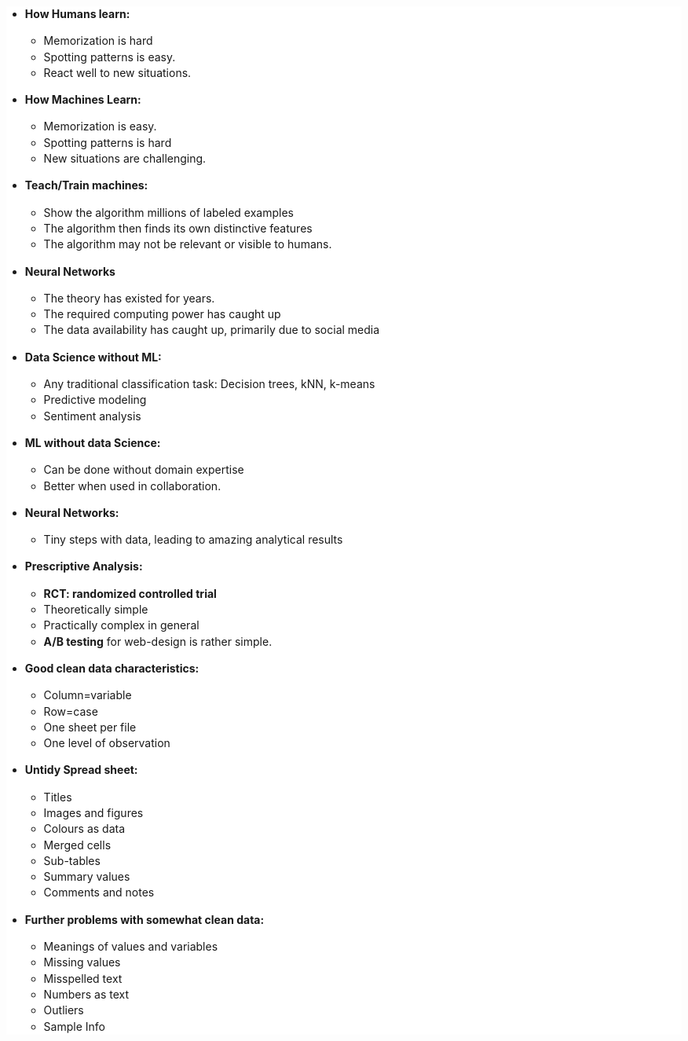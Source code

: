 * **How Humans learn:**
  * Memorization is hard
  * Spotting patterns is easy.
  * React well to new situations.
* **How Machines Learn:**
  * Memorization is easy.
  * Spotting patterns is hard
  * New situations are challenging.

* **Teach/Train machines:**
  * Show the algorithm millions of labeled examples
  * The algorithm then finds its own distinctive features
  * The algorithm may not be relevant or visible to humans.

* **Neural Networks**
  * The theory has existed for years.
  * The required computing power has caught up
  * The data availability has caught up, primarily due to social media

* **Data Science without ML:**
  * Any traditional classification task: Decision trees, kNN, k-means
  * Predictive modeling
  * Sentiment analysis

* **ML without data Science:**
  * Can be done without domain expertise
  * Better when used in collaboration.

* **Neural Networks:**
  * Tiny steps with data, leading to amazing analytical results

* **Prescriptive Analysis:**
  * **RCT: randomized controlled trial**
  * Theoretically simple
  * Practically complex in general
  * **A/B testing** for web-design is rather simple.

* **Good clean data characteristics:**
  * Column=variable
  * Row=case
  * One sheet per file
  * One level of observation

* **Untidy Spread sheet:**
  * Titles
  * Images and figures
  * Colours as data
  * Merged cells
  * Sub-tables
  * Summary values
  * Comments and notes

* **Further problems with somewhat clean data:**
  * Meanings of values and variables
  * Missing values
  * Misspelled text
  * Numbers as text
  * Outliers
  * Sample Info
